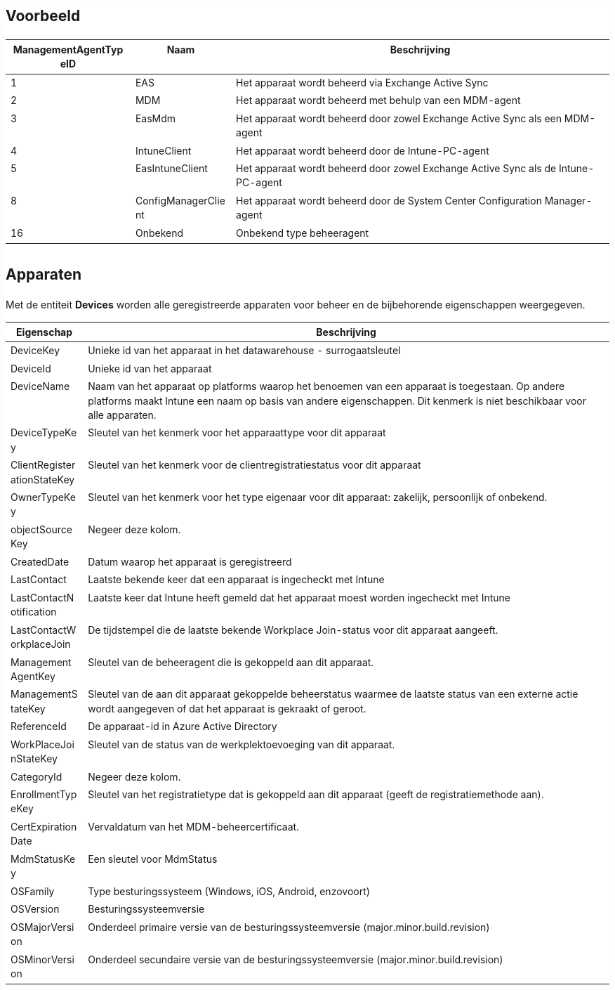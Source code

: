 ## <a name="example"></a>Voorbeeld

| ManagementAgentTypeID  | Naam | Beschrijving |
|---------|------------|--------|
| 1 |EAS |Het apparaat wordt beheerd via Exchange Active Sync |
| 2 |MDM |Het apparaat wordt beheerd met behulp van een MDM-agent |
| 3 |EasMdm |Het apparaat wordt beheerd door zowel Exchange Active Sync als een MDM-agent |
| 4 |IntuneClient |Het apparaat wordt beheerd door de Intune-PC-agent |
| 5 |EasIntuneClient |Het apparaat wordt beheerd door zowel Exchange Active Sync als de Intune-PC-agent |
| 8 |ConfigManagerClient |Het apparaat wordt beheerd door de System Center Configuration Manager-agent |
| 16 |Onbekend |Onbekend type beheeragent |

## <a name="devices"></a>Apparaten

Met de entiteit **Devices** worden alle geregistreerde apparaten voor beheer en de bijbehorende eigenschappen weergegeven.

| Eigenschap  | Beschrijving |
|---------|------------|
| DeviceKey |Unieke id van het apparaat in het datawarehouse - surrogaatsleutel |
| DeviceId |Unieke id van het apparaat |
| DeviceName |Naam van het apparaat op platforms waarop het benoemen van een apparaat is toegestaan. Op andere platforms maakt Intune een naam op basis van andere eigenschappen. Dit kenmerk is niet beschikbaar voor alle apparaten. |
| DeviceTypeKey |Sleutel van het kenmerk voor het apparaattype voor dit apparaat |
| ClientRegisterationStateKey |Sleutel van het kenmerk voor de clientregistratiestatus voor dit apparaat |
| OwnerTypeKey |Sleutel van het kenmerk voor het type eigenaar voor dit apparaat: zakelijk, persoonlijk of onbekend. |
| objectSourceKey |Negeer deze kolom. |
| CreatedDate |Datum waarop het apparaat is geregistreerd |
| LastContact |Laatste bekende keer dat een apparaat is ingecheckt met Intune |
| LastContactNotification |Laatste keer dat Intune heeft gemeld dat het apparaat moest worden ingecheckt met Intune |
| LastContactWorkplaceJoin |De tijdstempel die de laatste bekende Workplace Join-status voor dit apparaat aangeeft. |
| ManagementAgentKey |Sleutel van de beheeragent die is gekoppeld aan dit apparaat. |
| ManagementStateKey |Sleutel van de aan dit apparaat gekoppelde beheerstatus waarmee de laatste status van een externe actie wordt aangegeven of dat het apparaat is gekraakt of geroot. |
| ReferenceId |De apparaat-id in Azure Active Directory |
| WorkPlaceJoinStateKey |Sleutel van de status van de werkplektoevoeging van dit apparaat. |
| CategoryId |Negeer deze kolom. |
| EnrollmentTypeKey |Sleutel van het registratietype dat is gekoppeld aan dit apparaat (geeft de registratiemethode aan). |
| CertExpirationDate |Vervaldatum van het MDM-beheercertificaat. |
| MdmStatusKey |Een sleutel voor MdmStatus |
| OSFamily |Type besturingssysteem (Windows, iOS, Android, enzovoort) |
| OSVersion |Besturingssysteemversie |
| OSMajorVersion |Onderdeel primaire versie van de besturingssysteemversie (major.minor.build.revision) |
| OSMinorVersion |Onderdeel secundaire versie van de besturingssysteemversie (major.minor.build.revision) |